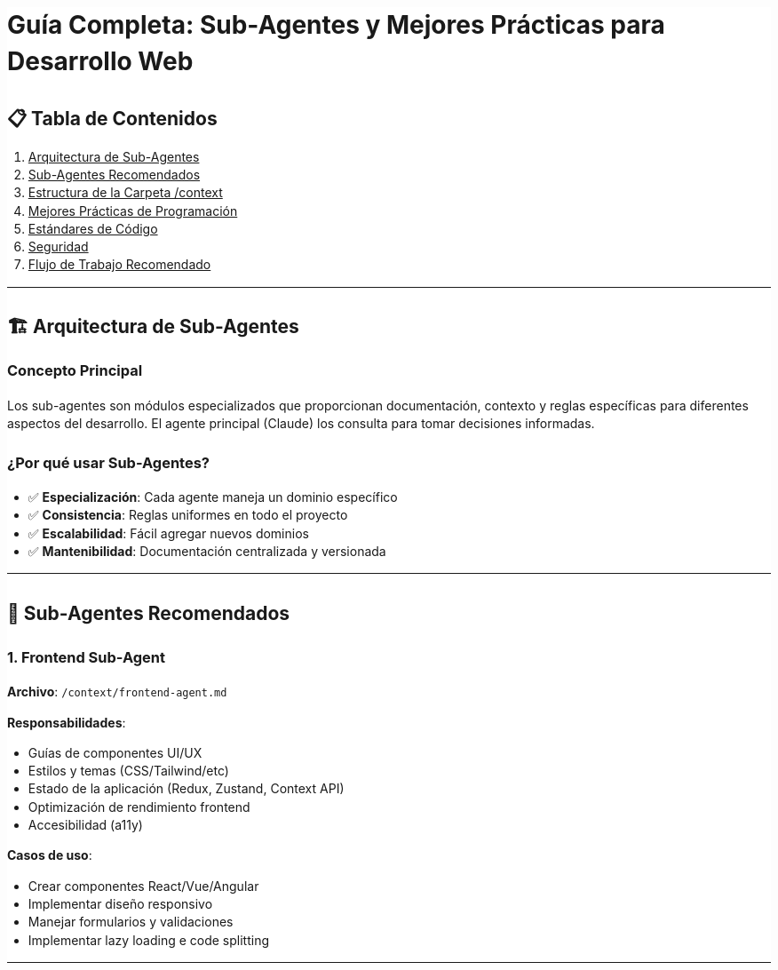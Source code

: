 # Guía Completa: Sub-Agentes y Mejores Prácticas para Desarrollo Web

## 📋 Tabla de Contenidos

1. [Arquitectura de Sub-Agentes](#arquitectura-de-sub-agentes)
2. [Sub-Agentes Recomendados](#sub-agentes-recomendados)
3. [Estructura de la Carpeta /context](#estructura-de-la-carpeta-context)
4. [Mejores Prácticas de Programación](#mejores-prácticas-de-programación)
5. [Estándares de Código](#estándares-de-código)
6. [Seguridad](#seguridad)
7. [Flujo de Trabajo Recomendado](#flujo-de-trabajo-recomendado)

---

## 🏗️ Arquitectura de Sub-Agentes

### Concepto Principal

Los sub-agentes son módulos especializados que proporcionan documentación, contexto y reglas específicas para diferentes aspectos del desarrollo. El agente principal (Claude) los consulta para tomar decisiones informadas.

### ¿Por qué usar Sub-Agentes?

- ✅ **Especialización**: Cada agente maneja un dominio específico
- ✅ **Consistencia**: Reglas uniformes en todo el proyecto
- ✅ **Escalabilidad**: Fácil agregar nuevos dominios
- ✅ **Mantenibilidad**: Documentación centralizada y versionada

---

## 🤖 Sub-Agentes Recomendados

### 1. **Frontend Sub-Agent**

**Archivo**: `/context/frontend-agent.md`

**Responsabilidades**:

- Guías de componentes UI/UX
- Estilos y temas (CSS/Tailwind/etc)
- Estado de la aplicación (Redux, Zustand, Context API)
- Optimización de rendimiento frontend
- Accesibilidad (a11y)

**Casos de uso**:

- Crear componentes React/Vue/Angular
- Implementar diseño responsivo
- Manejar formularios y validaciones
- Implementar lazy loading e code splitting

---